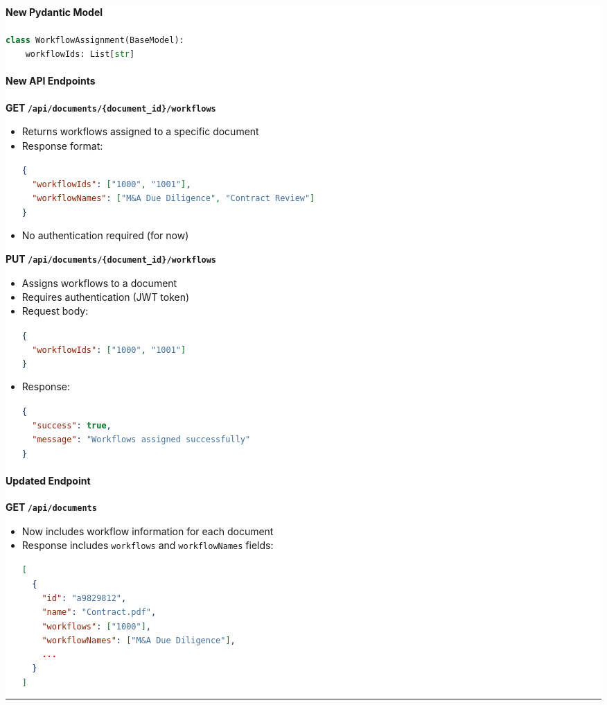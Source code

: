 #### New Pydantic Model
```python
class WorkflowAssignment(BaseModel):
    workflowIds: List[str]
```

#### New API Endpoints

**GET `/api/documents/{document_id}/workflows`**
- Returns workflows assigned to a specific document
- Response format:
  ```json
  {
    "workflowIds": ["1000", "1001"],
    "workflowNames": ["M&A Due Diligence", "Contract Review"]
  }
  ```
- No authentication required (for now)

**PUT `/api/documents/{document_id}/workflows`**
- Assigns workflows to a document
- Requires authentication (JWT token)
- Request body:
  ```json
  {
    "workflowIds": ["1000", "1001"]
  }
  ```
- Response:
  ```json
  {
    "success": true,
    "message": "Workflows assigned successfully"
  }
  ```

#### Updated Endpoint

**GET `/api/documents`**
- Now includes workflow information for each document
- Response includes `workflows` and `workflowNames` fields:
  ```json
  [
    {
      "id": "a9829812",
      "name": "Contract.pdf",
      "workflows": ["1000"],
      "workflowNames": ["M&A Due Diligence"],
      ...
    }
  ]
  ```

---
